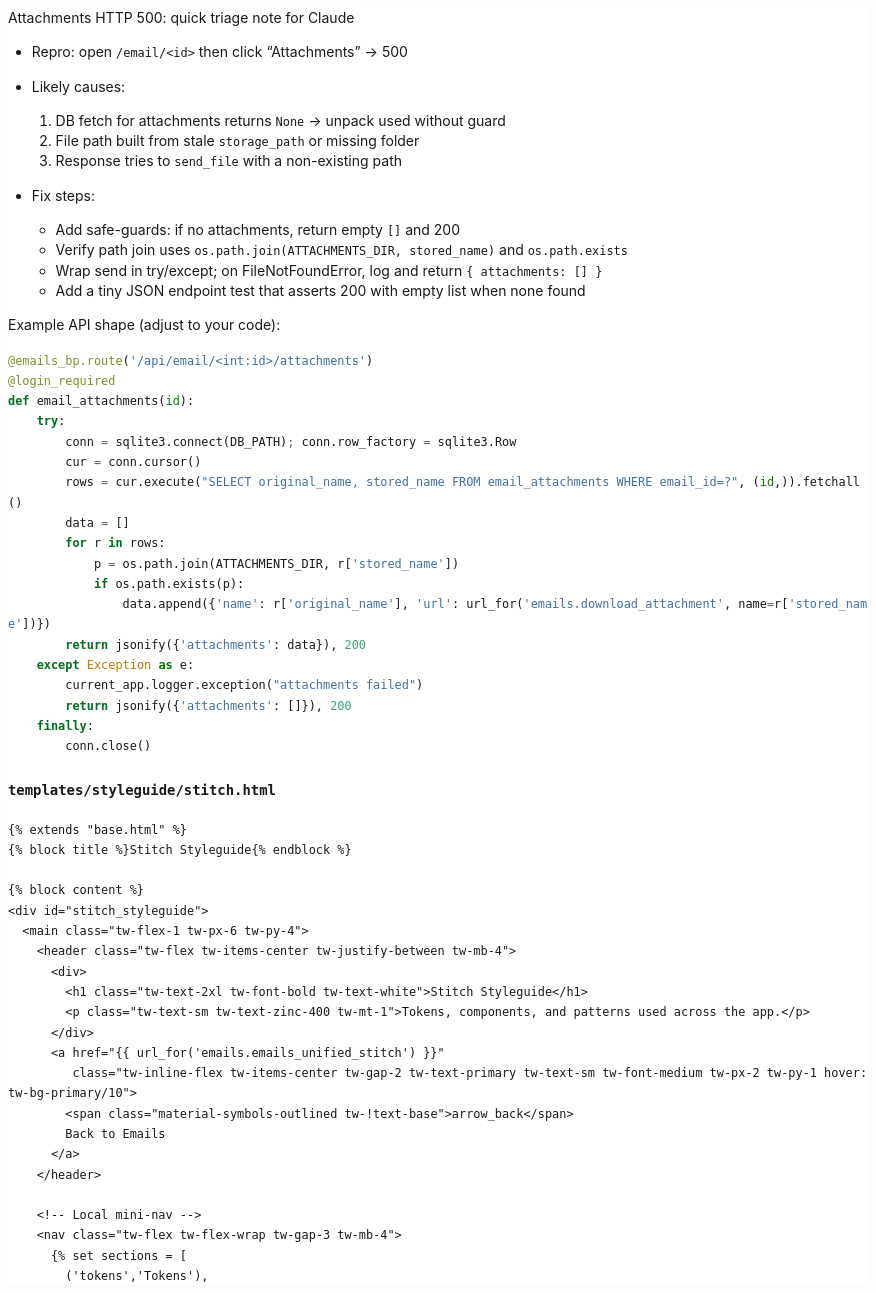 Attachments HTTP 500: quick triage note for Claude

* Repro: open `/email/<id>` then click “Attachments” → 500
* Likely causes:

  1. DB fetch for attachments returns `None` → unpack used without guard
  2. File path built from stale `storage_path` or missing folder
  3. Response tries to `send_file` with a non-existing path
* Fix steps:

  * Add safe-guards: if no attachments, return empty `[]` and 200
  * Verify path join uses `os.path.join(ATTACHMENTS_DIR, stored_name)` and `os.path.exists`
  * Wrap send in try/except; on FileNotFoundError, log and return `{ attachments: [] }`
  * Add a tiny JSON endpoint test that asserts 200 with empty list when none found

Example API shape (adjust to your code):

```python
@emails_bp.route('/api/email/<int:id>/attachments')
@login_required
def email_attachments(id):
    try:
        conn = sqlite3.connect(DB_PATH); conn.row_factory = sqlite3.Row
        cur = conn.cursor()
        rows = cur.execute("SELECT original_name, stored_name FROM email_attachments WHERE email_id=?", (id,)).fetchall()
        data = []
        for r in rows:
            p = os.path.join(ATTACHMENTS_DIR, r['stored_name'])
            if os.path.exists(p):
                data.append({'name': r['original_name'], 'url': url_for('emails.download_attachment', name=r['stored_name'])})
        return jsonify({'attachments': data}), 200
    except Exception as e:
        current_app.logger.exception("attachments failed")
        return jsonify({'attachments': []}), 200
    finally:
        conn.close()
```

### `templates/styleguide/stitch.html`

```jinja
{% extends "base.html" %}
{% block title %}Stitch Styleguide{% endblock %}

{% block content %}
<div id="stitch_styleguide">
  <main class="tw-flex-1 tw-px-6 tw-py-4">
    <header class="tw-flex tw-items-center tw-justify-between tw-mb-4">
      <div>
        <h1 class="tw-text-2xl tw-font-bold tw-text-white">Stitch Styleguide</h1>
        <p class="tw-text-sm tw-text-zinc-400 tw-mt-1">Tokens, components, and patterns used across the app.</p>
      </div>
      <a href="{{ url_for('emails.emails_unified_stitch') }}"
         class="tw-inline-flex tw-items-center tw-gap-2 tw-text-primary tw-text-sm tw-font-medium tw-px-2 tw-py-1 hover:tw-bg-primary/10">
        <span class="material-symbols-outlined tw-!text-base">arrow_back</span>
        Back to Emails
      </a>
    </header>

    <!-- Local mini-nav -->
    <nav class="tw-flex tw-flex-wrap tw-gap-3 tw-mb-4">
      {% set sections = [
        ('tokens','Tokens'),
```
